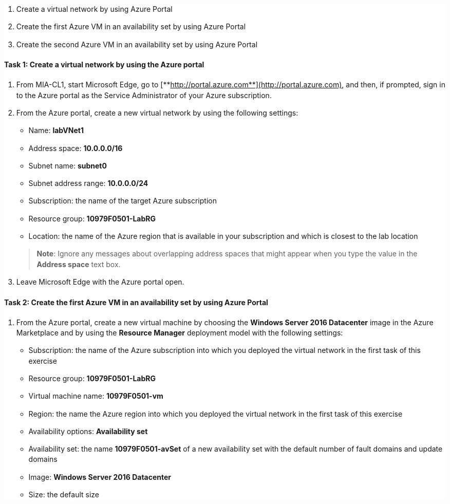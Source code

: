 1. Create a virtual network by using Azure Portal

1. Create the first Azure VM in an availability set by using Azure Portal

1. Create the second Azure VM in an availability set by using Azure Portal


#### Task 1: Create a virtual network by using the Azure portal
  
1. From MIA-CL1, start Microsoft Edge, go to [**http://portal.azure.com**](http://portal.azure.com), and then, if prompted, sign in to the Azure portal as the Service Administrator of your Azure subscription.

1. From the Azure portal, create a new virtual network by using the following settings:

    - Name: **labVNet1**

    - Address space: **10.0.0.0/16**

    - Subnet name: **subnet0**

    - Subnet address range: **10.0.0.0/24**

    - Subscription: the name of the target Azure subscription

    - Resource group: **10979F0501-LabRG**

    - Location: the name of the Azure region that is available in your subscription and which is closest to the lab location

    > **Note**: Ignore any messages about overlapping address spaces that might appear when you type the value in the **Address space** text box.

1. Leave Microsoft Edge with the Azure portal open. 


#### Task 2: Create the first Azure VM in an availability set by using Azure Portal

1. From the Azure portal, create a new virtual machine by choosing the **Windows Server 2016 Datacenter** image in the Azure Marketplace and by using the **Resource Manager** deployment model with the following settings:

    - Subscription: the name of the Azure subscription into which you deployed the virtual network in the first task of this exercise

    - Resource group: **10979F0501-LabRG**

    - Virtual machine name: **10979F0501-vm**
  
    - Region: the name the Azure region into which you deployed the virtual network in the first task of this exercise

    - Availability options: **Availability set**

    - Availability set: the name **10979F0501-avSet** of a new availability set with the default number of fault domains and update domains

    - Image: **Windows Server 2016 Datacenter**

    - Size: the default size
